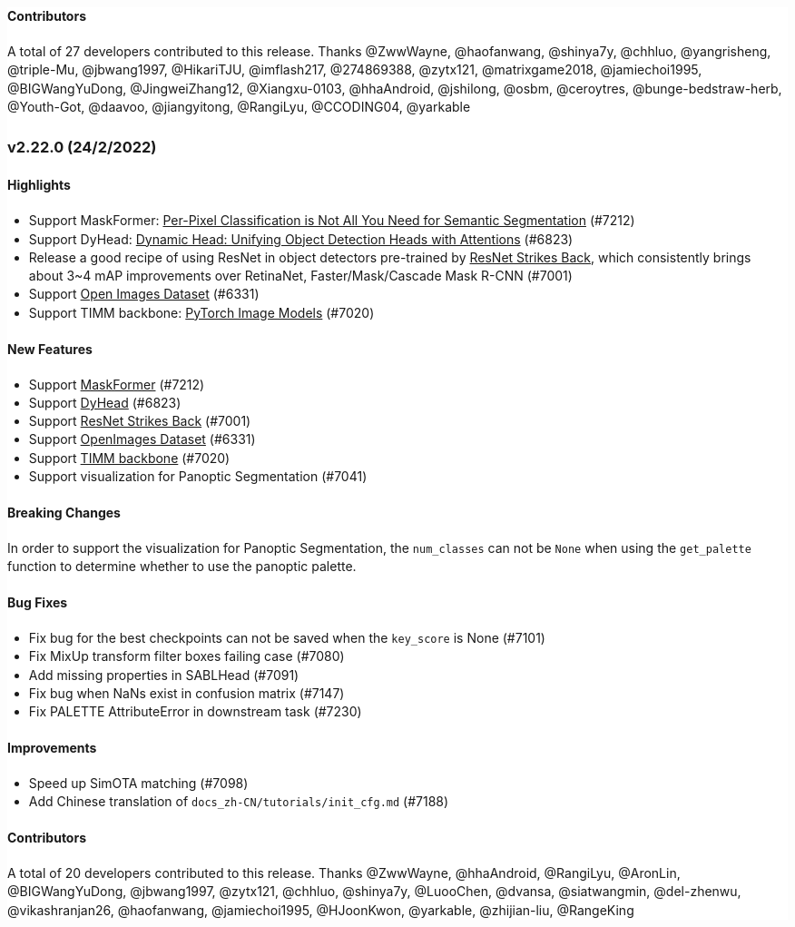 #### Contributors

A total of 27 developers contributed to this release.
Thanks @ZwwWayne, @haofanwang, @shinya7y, @chhluo, @yangrisheng, @triple-Mu, @jbwang1997, @HikariTJU, @imflash217, @274869388, @zytx121, @matrixgame2018, @jamiechoi1995, @BIGWangYuDong, @JingweiZhang12, @Xiangxu-0103, @hhaAndroid, @jshilong, @osbm, @ceroytres, @bunge-bedstraw-herb, @Youth-Got, @daavoo, @jiangyitong, @RangiLyu, @CCODING04, @yarkable

### v2.22.0 (24/2/2022)

#### Highlights

- Support MaskFormer: [Per-Pixel Classification is Not All You Need for Semantic Segmentation](https://arxiv.org/abs/2107.06278) (#7212)
- Support DyHead: [Dynamic Head: Unifying Object Detection Heads with Attentions](https://arxiv.org/abs/2106.08322) (#6823)
- Release a good recipe of using ResNet in object detectors pre-trained by [ResNet Strikes Back](https://arxiv.org/abs/2110.00476), which consistently brings about 3~4 mAP improvements over RetinaNet, Faster/Mask/Cascade Mask R-CNN (#7001)
- Support [Open Images Dataset](https://storage.googleapis.com/openimages/web/index.html) (#6331)
- Support TIMM backbone: [PyTorch Image Models](https://github.com/rwightman/pytorch-image-models) (#7020)

#### New Features

- Support [MaskFormer](configs/maskformer) (#7212)
- Support [DyHead](configs/dyhead) (#6823)
- Support [ResNet Strikes Back](configs/resnet_strikes_back) (#7001)
- Support [OpenImages Dataset](configs/openimages) (#6331)
- Support [TIMM backbone](configs/timm_example) (#7020)
- Support visualization for Panoptic Segmentation (#7041)

#### Breaking Changes

In order to support the visualization for Panoptic Segmentation, the `num_classes` can not be `None` when using the `get_palette` function to determine whether to use the panoptic palette.

#### Bug Fixes

- Fix bug for the best checkpoints can not be saved when the `key_score` is None (#7101)
- Fix MixUp transform filter boxes failing case (#7080)
- Add missing properties in SABLHead (#7091)
- Fix bug when NaNs exist in confusion matrix (#7147)
- Fix PALETTE AttributeError in downstream task (#7230)

#### Improvements

- Speed up SimOTA matching (#7098)
- Add Chinese translation of `docs_zh-CN/tutorials/init_cfg.md` (#7188)

#### Contributors

A total of 20 developers contributed to this release.
Thanks @ZwwWayne, @hhaAndroid, @RangiLyu, @AronLin, @BIGWangYuDong, @jbwang1997, @zytx121, @chhluo, @shinya7y, @LuooChen, @dvansa, @siatwangmin, @del-zhenwu, @vikashranjan26, @haofanwang, @jamiechoi1995, @HJoonKwon, @yarkable, @zhijian-liu, @RangeKing
